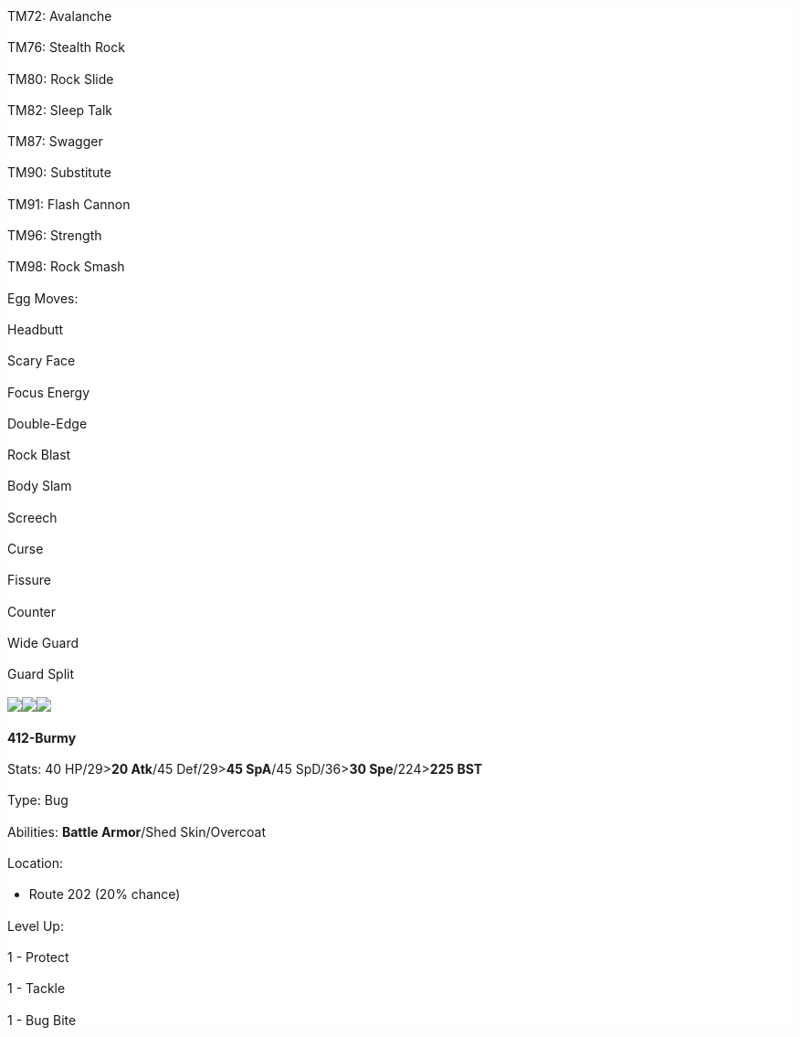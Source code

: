 TM72: Avalanche

TM76: Stealth Rock

TM80: Rock Slide

TM82: Sleep Talk

TM87: Swagger

TM90: Substitute

TM91: Flash Cannon

TM96: Strength

TM98: Rock Smash

Egg Moves: 

Headbutt

Scary Face

Focus Energy

Double-Edge

Rock Blast

Body Slam

Screech

Curse

Fissure

Counter

Wide Guard

Guard Split

![](../img/gen4/Aspose.Words.95a99f30-c581-4283-a10e-ec86b8e86adb.026.png)![](../img/gen4/Aspose.Words.95a99f30-c581-4283-a10e-ec86b8e86adb.027.png)![](../img/gen4/Aspose.Words.95a99f30-c581-4283-a10e-ec86b8e86adb.028.png)

**412-Burmy**

Stats: 40 HP/29>**20 Atk**/45 Def/29>**45 SpA**/45 SpD/36>**30 Spe**/224>**225 BST**

Type: Bug

Abilities: **Battle Armor**/Shed Skin/Overcoat

Location:

- Route 202 (20% chance)

Level Up: 

1 - Protect

1 - Tackle

1 - Bug Bite
